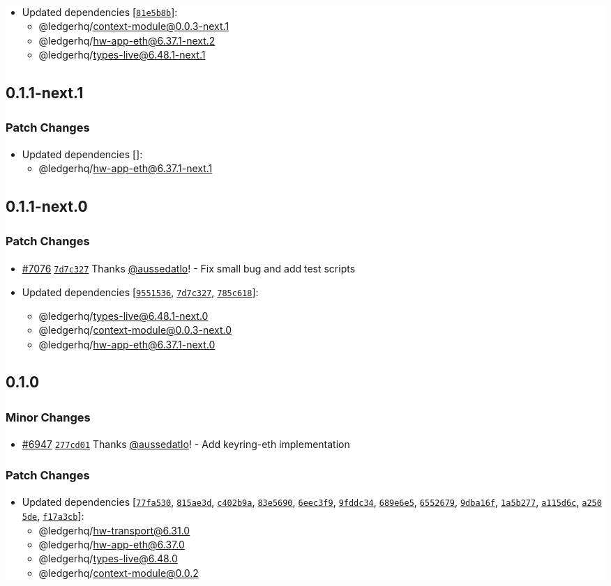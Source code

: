 - Updated dependencies [[`81e5b8b`](https://github.com/LedgerHQ/ledger-live/commit/81e5b8bf4830dcb9d666436f2cc4367d92e93e78)]:
  - @ledgerhq/context-module@0.0.3-next.1
  - @ledgerhq/hw-app-eth@6.37.1-next.2
  - @ledgerhq/types-live@6.48.1-next.1

## 0.1.1-next.1

### Patch Changes

- Updated dependencies []:
  - @ledgerhq/hw-app-eth@6.37.1-next.1

## 0.1.1-next.0

### Patch Changes

- [#7076](https://github.com/LedgerHQ/ledger-live/pull/7076) [`7d7c327`](https://github.com/LedgerHQ/ledger-live/commit/7d7c32722a539ef6c5097c4ac2ceccaef9fc8053) Thanks [@aussedatlo](https://github.com/aussedatlo)! - Fix small bug and add test scripts

- Updated dependencies [[`9551536`](https://github.com/LedgerHQ/ledger-live/commit/955153681ebc19344ed5becfbf7b131224b2ebd0), [`7d7c327`](https://github.com/LedgerHQ/ledger-live/commit/7d7c32722a539ef6c5097c4ac2ceccaef9fc8053), [`785c618`](https://github.com/LedgerHQ/ledger-live/commit/785c6180c2212ca879c2fddb8302f0bab5686761)]:
  - @ledgerhq/types-live@6.48.1-next.0
  - @ledgerhq/context-module@0.0.3-next.0
  - @ledgerhq/hw-app-eth@6.37.1-next.0

## 0.1.0

### Minor Changes

- [#6947](https://github.com/LedgerHQ/ledger-live/pull/6947) [`277cd01`](https://github.com/LedgerHQ/ledger-live/commit/277cd016c72b90a51dffad62b3660cbacc489c09) Thanks [@aussedatlo](https://github.com/aussedatlo)! - Add keyring-eth implementation

### Patch Changes

- Updated dependencies [[`77fa530`](https://github.com/LedgerHQ/ledger-live/commit/77fa530c8626df94fa7f9c0a8b3a99f2efa7cb11), [`815ae3d`](https://github.com/LedgerHQ/ledger-live/commit/815ae3dae8027823854ada837df3dc983d09b10f), [`c402b9a`](https://github.com/LedgerHQ/ledger-live/commit/c402b9a88a78b372842a11315935ad83878df5dd), [`83e5690`](https://github.com/LedgerHQ/ledger-live/commit/83e5690429e41ecd1c508b3398904ae747085cf7), [`6eec3f9`](https://github.com/LedgerHQ/ledger-live/commit/6eec3f973ecea36bafc7ebc8b88526399048cdc4), [`9fddc34`](https://github.com/LedgerHQ/ledger-live/commit/9fddc34d9487e8647b3aed22d6f8c7bf905c50b8), [`689e6e5`](https://github.com/LedgerHQ/ledger-live/commit/689e6e5a443170b8e6c2b404cc99af2e67d8e8e4), [`6552679`](https://github.com/LedgerHQ/ledger-live/commit/65526794bb4d1fbc7e286c0e1c0b6d021413fc8c), [`9dba16f`](https://github.com/LedgerHQ/ledger-live/commit/9dba16fe96bc6a0c2421e11e956d43931aac14e3), [`1a5b277`](https://github.com/LedgerHQ/ledger-live/commit/1a5b2777b7b71aa4c4e353010eeb9e3dab432bca), [`a115d6c`](https://github.com/LedgerHQ/ledger-live/commit/a115d6cd5dcbcc753d02dedb80f5eb1693d1a249), [`a2505de`](https://github.com/LedgerHQ/ledger-live/commit/a2505deb93dd0722981a90e12082ff1dbefc29b1), [`f17a3cb`](https://github.com/LedgerHQ/ledger-live/commit/f17a3cbc16abf7fadf686025a5ca56ec1a1e7bb6)]:
  - @ledgerhq/hw-transport@6.31.0
  - @ledgerhq/hw-app-eth@6.37.0
  - @ledgerhq/types-live@6.48.0
  - @ledgerhq/context-module@0.0.2
